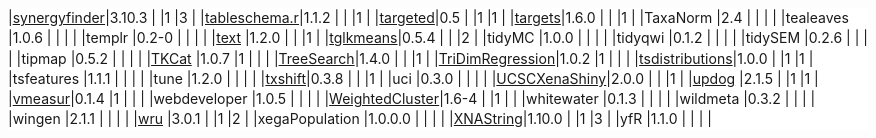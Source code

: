 |[synergyfinder](problems.md#synergyfinder)|3.10.3     |            |1       |3    |
|[tableschema.r](problems.md#tableschemar)|1.1.2      |            |        |1    |
|[targeted](problems.md#targeted)|0.5        |            |1       |1    |
|[targets](problems.md#targets)|1.6.0      |            |        |1    |
|TaxaNorm                   |2.4        |            |        |     |
|tealeaves                  |1.0.6      |            |        |     |
|templr                     |0.2-0      |            |        |     |
|[text](problems.md#text)   |1.2.0      |            |        |1    |
|[tglkmeans](problems.md#tglkmeans)|0.5.4      |            |        |2    |
|tidyMC                     |1.0.0      |            |        |     |
|tidyqwi                    |0.1.2      |            |        |     |
|tidySEM                    |0.2.6      |            |        |     |
|tipmap                     |0.5.2      |            |        |     |
|[TKCat](failures.md#tkcat) |1.0.7      |1           |        |     |
|[TreeSearch](problems.md#treesearch)|1.4.0      |            |        |1    |
|[TriDimRegression](failures.md#tridimregression)|1.0.2      |1           |        |     |
|[tsdistributions](problems.md#tsdistributions)|1.0.0      |            |1       |1    |
|tsfeatures                 |1.1.1      |            |        |     |
|tune                       |1.2.0      |            |        |     |
|[txshift](problems.md#txshift)|0.3.8      |            |        |1    |
|uci                        |0.3.0      |            |        |     |
|[UCSCXenaShiny](problems.md#ucscxenashiny)|2.0.0      |            |        |1    |
|[updog](problems.md#updog) |2.1.5      |            |1       |1    |
|[vmeasur](problems.md#vmeasur)|0.1.4      |1           |        |     |
|webdeveloper               |1.0.5      |            |        |     |
|[WeightedCluster](problems.md#weightedcluster)|1.6-4      |            |1       |     |
|whitewater                 |0.1.3      |            |        |     |
|wildmeta                   |0.3.2      |            |        |     |
|wingen                     |2.1.1      |            |        |     |
|[wru](problems.md#wru)     |3.0.1      |            |1       |2    |
|xegaPopulation             |1.0.0.0    |            |        |     |
|[XNAString](problems.md#xnastring)|1.10.0     |            |1       |3    |
|yfR                        |1.1.0      |            |        |     |

